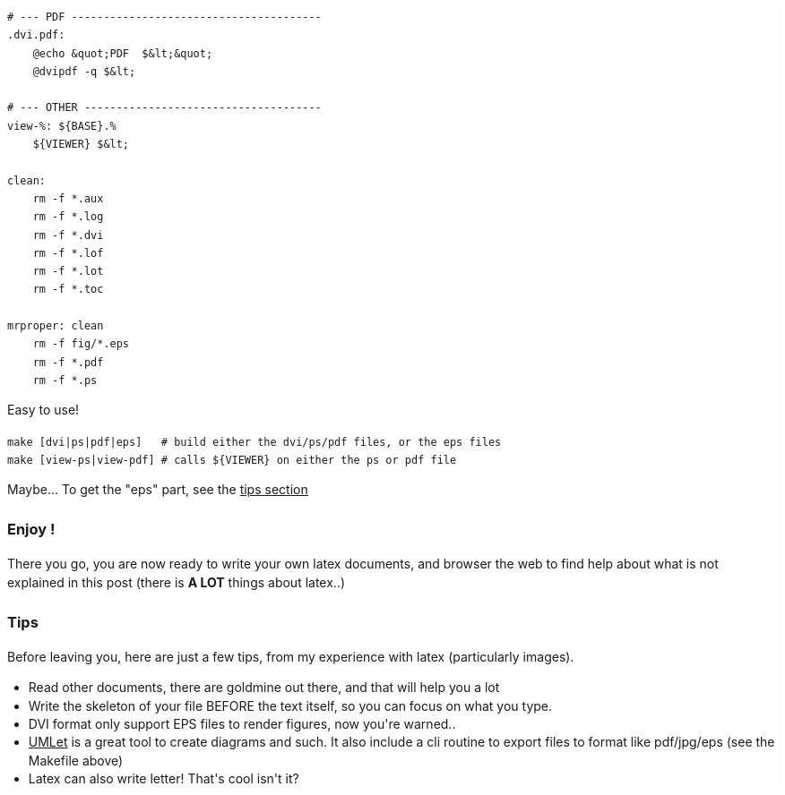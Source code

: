     # --- PDF ---------------------------------------
    .dvi.pdf:
    	@echo &quot;PDF  $&lt;&quot;
    	@dvipdf -q $&lt;

    # --- OTHER -------------------------------------
    view-%: ${BASE}.%
    	${VIEWER} $&lt;

    clean:
    	rm -f *.aux
    	rm -f *.log
    	rm -f *.dvi
    	rm -f *.lof
    	rm -f *.lot
    	rm -f *.toc

    mrproper: clean
    	rm -f fig/*.eps
    	rm -f *.pdf
    	rm -f *.ps

Easy to use!

    make [dvi|ps|pdf|eps]   # build either the dvi/ps/pdf files, or the eps files
    make [view-ps|view-pdf] # calls ${VIEWER} on either the ps or pdf file

Maybe... To get the "eps" part, see the [tips section](#tips)

### Enjoy !

There you go, you are now ready to write your own latex documents,
and browser the web to find help about what is not explained in
this post (there is **A LOT** things about latex..)

### Tips

Before leaving you, here are just a few tips, from my experience
with latex (particularly images).

* Read other documents, there are goldmine out there, and that
  will help you a lot
* Write the skeleton of your file BEFORE the text itself, so you
  can focus on what you type.
* DVI format only support EPS files to render figures, now you're
  warned..
* [UMLet](http://umlet.com/) is a great tool to create
  diagrams and such. It also include a cli routine to export files
  to format like pdf/jpg/eps (see the Makefile above)
* Latex can also write letter! That's cool isn't it?


